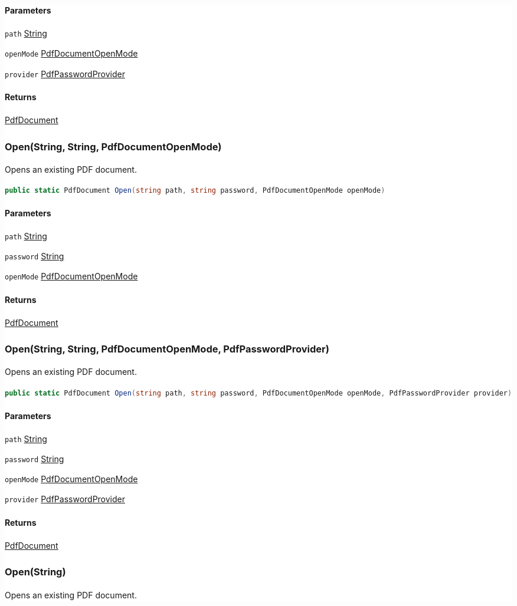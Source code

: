 #### Parameters

`path` [String](https://docs.microsoft.com/en-us/dotnet/api/system.string)<br>

`openMode` [PdfDocumentOpenMode](./pdfsharp.pdf.io.pdfdocumentopenmode)<br>

`provider` [PdfPasswordProvider](./pdfsharp.pdf.io.pdfpasswordprovider)<br>

#### Returns

[PdfDocument](./pdfsharp.pdf.pdfdocument)<br>

### **Open(String, String, PdfDocumentOpenMode)**

Opens an existing PDF document.

```csharp
public static PdfDocument Open(string path, string password, PdfDocumentOpenMode openMode)
```

#### Parameters

`path` [String](https://docs.microsoft.com/en-us/dotnet/api/system.string)<br>

`password` [String](https://docs.microsoft.com/en-us/dotnet/api/system.string)<br>

`openMode` [PdfDocumentOpenMode](./pdfsharp.pdf.io.pdfdocumentopenmode)<br>

#### Returns

[PdfDocument](./pdfsharp.pdf.pdfdocument)<br>

### **Open(String, String, PdfDocumentOpenMode, PdfPasswordProvider)**

Opens an existing PDF document.

```csharp
public static PdfDocument Open(string path, string password, PdfDocumentOpenMode openMode, PdfPasswordProvider provider)
```

#### Parameters

`path` [String](https://docs.microsoft.com/en-us/dotnet/api/system.string)<br>

`password` [String](https://docs.microsoft.com/en-us/dotnet/api/system.string)<br>

`openMode` [PdfDocumentOpenMode](./pdfsharp.pdf.io.pdfdocumentopenmode)<br>

`provider` [PdfPasswordProvider](./pdfsharp.pdf.io.pdfpasswordprovider)<br>

#### Returns

[PdfDocument](./pdfsharp.pdf.pdfdocument)<br>

### **Open(String)**

Opens an existing PDF document.
